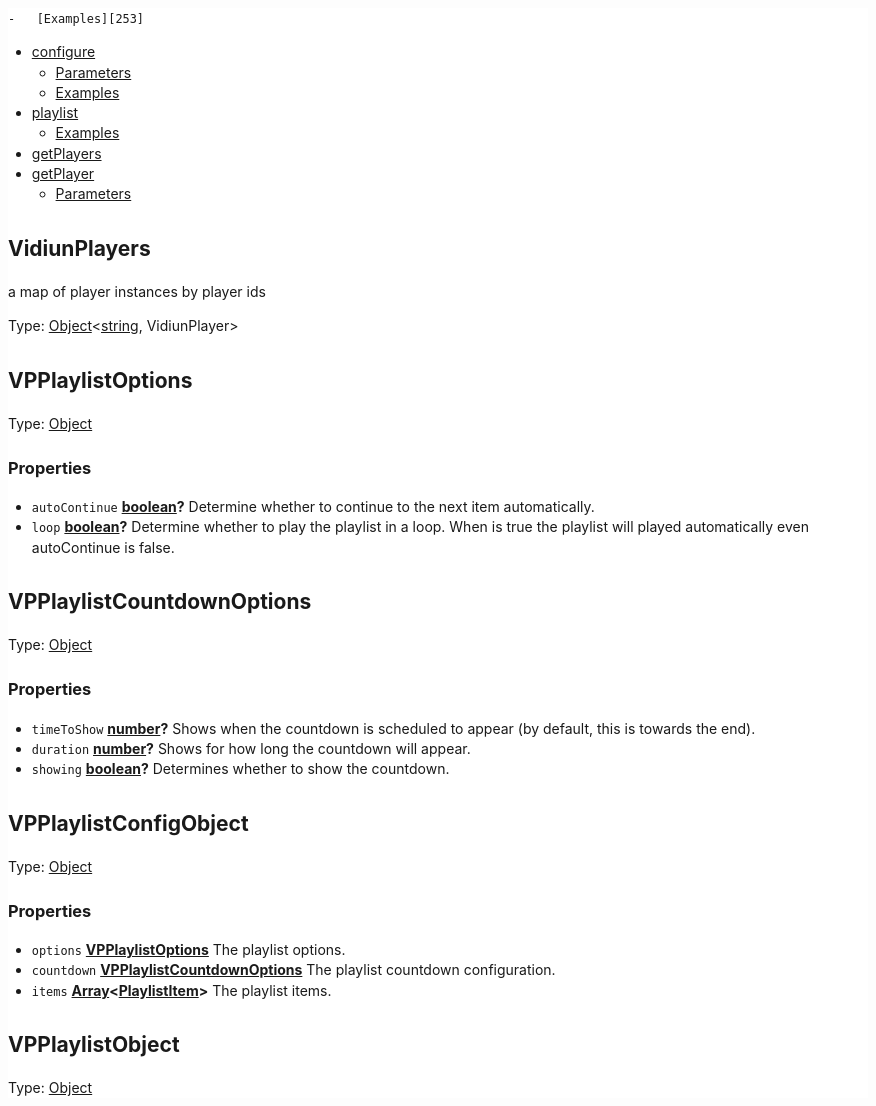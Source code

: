     -   [Examples][253]
-   [configure][254]
    -   [Parameters][255]
    -   [Examples][256]
-   [playlist][257]
    -   [Examples][258]
-   [getPlayers][259]
-   [getPlayer][260]
    -   [Parameters][261]

## VidiunPlayers

a map of player instances by player ids

Type: [Object][262]&lt;[string][263], VidiunPlayer>

## VPPlaylistOptions

Type: [Object][262]

### Properties

-   `autoContinue` **[boolean][264]?** Determine whether to continue to the next item automatically.
-   `loop` **[boolean][264]?** Determine whether to play the playlist in a loop. When is true the playlist will played automatically even autoContinue is false.

## VPPlaylistCountdownOptions

Type: [Object][262]

### Properties

-   `timeToShow` **[number][265]?** Shows when the countdown is scheduled to appear (by default, this is towards the end).
-   `duration` **[number][265]?** Shows for how long the countdown will appear.
-   `showing` **[boolean][264]?** Determines whether to show the countdown.

## VPPlaylistConfigObject

Type: [Object][262]

### Properties

-   `options` **[VPPlaylistOptions][266]** The playlist options.
-   `countdown` **[VPPlaylistCountdownOptions][267]** The playlist countdown configuration.
-   `items` **[Array][268]&lt;[PlaylistItem][269]>** The playlist items.

## VPPlaylistObject

Type: [Object][262]


[1]: #vidiunplayers
[2]: #vpplaylistoptions
[3]: #properties
[4]: #vpplaylistcountdownoptions
[5]: #properties-1
[6]: #vpplaylistconfigobject
[7]: #properties-2
[8]: #vpplaylistobject
[9]: #properties-3
[10]: #vpplaylistitemconfigobject
[11]: #properties-4
[12]: #baseremoteplayer
[13]: #parameters
[14]: #loadmedia
[15]: #parameters-1
[16]: #setmedia
[17]: #parameters-2
[18]: #getmediainfo
[19]: #configure
[20]: #parameters-3
[21]: #ready
[22]: #load
[23]: #play
[24]: #pause
[25]: #reset
[26]: #destroy
[27]: #islive
[28]: #examples
[29]: #isdvr
[30]: #examples-1
[31]: #seektoliveedge
[32]: #getstarttimeofdvrwindow
[33]: #examples-2
[34]: #gettracks
[35]: #parameters-4
[36]: #examples-3
[37]: #getactivetracks
[38]: #examples-4
[39]: #selecttrack
[40]: #parameters-5
[41]: #hidetexttrack
[42]: #enableadaptivebitrate
[43]: #isadaptivebitrateenabled
[44]: #examples-5
[45]: #settextdisplaysettings
[46]: #parameters-6
[47]: #startcasting
[48]: #stopcasting
[49]: #iscasting
[50]: #examples-6
[51]: #iscastavailable
[52]: #examples-7
[53]: #getcastsession
[54]: #examples-8
[55]: #isvr
[56]: #examples-9
[57]: #togglevrstereomode
[58]: #isinvrstereomode
[59]: #examples-10
[60]: #ads
[61]: #examples-11
[62]: #textstyle
[63]: #parameters-7
[64]: #textstyle-1
[65]: #examples-12
[66]: #buffered
[67]: #examples-13
[68]: #currenttime
[69]: #parameters-8
[70]: #currenttime-1
[71]: #examples-14
[72]: #duration
[73]: #examples-15
[74]: #volume
[75]: #parameters-9
[76]: #volume-1
[77]: #examples-16
[78]: #paused
[79]: #examples-17
[80]: #ended
[81]: #examples-18
[82]: #seeking
[83]: #examples-19
[84]: #muted
[85]: #parameters-10
[86]: #muted-1
[87]: #examples-20
[88]: #src
[89]: #examples-21
[90]: #poster
[91]: #examples-22
[92]: #playbackrate
[93]: #parameters-11
[94]: #playbackrate-1
[95]: #examples-23
[96]: #enginetype
[97]: #examples-24
[98]: #streamtype
[99]: #examples-25
[100]: #type
[101]: #examples-26
[102]: #config
[103]: #defaultconfig
[104]: #examples-27
[105]: #type-1
[106]: #examples-28
[107]: #issupported
[108]: #examples-29
[109]: #casteventtype
[110]: #examples-30
[111]: #playersnapshot
[112]: #parameters-12
[113]: #textstyle-2
[114]: #advertising
[115]: #config-1
[116]: #remotecontrol
[117]: #parameters-13
[118]: #getplayersnapshot
[119]: #getuiwrapper
[120]: #onremotedevicedisconnected
[121]: #parameters-14
[122]: #onremotedeviceconnected
[123]: #parameters-15
[124]: #onremotedeviceavailable
[125]: #parameters-16
[126]: #onremotedeviceconnecting
[127]: #onremotedevicedisconnecting
[128]: #onremotedeviceconnectfailed
[129]: #remotepayload
[130]: #parameters-17
[131]: #player
[132]: #remoteconnectedpayload
[133]: #parameters-18
[134]: #ui
[135]: #session
[136]: #remotedisconnectedpayload
[137]: #parameters-19
[138]: #snapshot
[139]: #remoteavailablepayload
[140]: #parameters-20
[141]: #available
[142]: #remoteplayerui
[143]: #playbackui
[144]: #parameters-21
[145]: #idleui
[146]: #parameters-22
[147]: #adsui
[148]: #parameters-23
[149]: #liveui
[150]: #parameters-24
[151]: #errorui
[152]: #parameters-25
[153]: #uis
[154]: #iremoteplayer
[155]: #textstyle-3
[156]: #muted-2
[157]: #playbackrate-2
[158]: #volume-2
[159]: #currenttime-2
[160]: #buffered-1
[161]: #duration-1
[162]: #paused-1
[163]: #ended-1
[164]: #seeking-1
[165]: #src-1
[166]: #poster-1
[167]: #enginetype-1
[168]: #streamtype-1
[169]: #type-2
[170]: #ads-1
[171]: #config-2
[172]: #addeventlistener
[173]: #parameters-26
[174]: #removeeventlistener
[175]: #parameters-27
[176]: #dispatchevent
[177]: #parameters-28
[178]: #loadmedia-1
[179]: #parameters-29
[180]: #setmedia-1
[181]: #parameters-30
[182]: #getmediainfo-1
[183]: #configure-1
[184]: #parameters-31
[185]: #ready-1
[186]: #load-1
[187]: #play-1
[188]: #pause-1
[189]: #reset-1
[190]: #destroy-1
[191]: #islive-1
[192]: #isdvr-1
[193]: #seektoliveedge-1
[194]: #getstarttimeofdvrwindow-1
[195]: #gettracks-1
[196]: #parameters-32
[197]: #getactivetracks-1
[198]: #selecttrack-1
[199]: #parameters-33
[200]: #hidetexttrack-1
[201]: #enableadaptivebitrate-1
[202]: #isadaptivebitrateenabled-1
[203]: #settextdisplaysettings-1
[204]: #parameters-34
[205]: #startcasting-1
[206]: #stopcasting-1
[207]: #iscasting-1
[208]: #iscastavailable-1
[209]: #getcastsession-1
[210]: #isvr-1
[211]: #togglevrstereomode-1
[212]: #isinvrstereomode-1
[213]: #type-3
[214]: #issupported-1
[215]: #remotesession
[216]: #parameters-35
[217]: #devicefriendlyname
[218]: #id
[219]: #resuming
[220]: #playlisteventtype
[221]: #examples-31
[222]: #playlistitem
[223]: #parameters-36
[224]: #updatesources
[225]: #parameters-37
[226]: #sources
[227]: #config-3
[228]: #isplayable
[229]: #playlistmanager
[230]: #parameters-38
[231]: #configure-2
[232]: #parameters-39
[233]: #load-2
[234]: #parameters-40
[235]: #reset-2
[236]: #playnext
[237]: #playprev
[238]: #playitem
[239]: #parameters-41
[240]: #items
[241]: #next
[242]: #prev
[243]: #id-1
[244]: #metadata
[245]: #poster-2
[246]: #countdown
[247]: #options
[248]: #loadplaylist
[249]: #parameters-42
[250]: #examples-32
[251]: #loadplaylistbyentrylist
[252]: #parameters-43
[253]: #examples-33
[254]: #configure-3
[255]: #parameters-44
[256]: #examples-34
[257]: #playlist
[258]: #examples-35
[259]: #getplayers
[260]: #getplayer
[261]: #parameters-45
[262]: https://developer.mozilla.org/docs/Web/JavaScript/Reference/Global_Objects/Object
[263]: https://developer.mozilla.org/docs/Web/JavaScript/Reference/Global_Objects/String
[264]: https://developer.mozilla.org/docs/Web/JavaScript/Reference/Global_Objects/Boolean
[265]: https://developer.mozilla.org/docs/Web/JavaScript/Reference/Global_Objects/Number
[266]: #vpplaylistoptions
[267]: #vpplaylistcountdownoptions
[268]: https://developer.mozilla.org/docs/Web/JavaScript/Reference/Global_Objects/Array
[269]: #playlistitem
[270]: #remotecontrol
[271]: https://developer.mozilla.org/docs/Web/JavaScript/Reference/Global_Objects/Promise
[272]: #remotesession
[273]: https://developer.mozilla.org/docs/Web/JavaScript/Reference/Statements/function
[274]: #playersnapshot
[275]: #remotedisconnectedpayload
[276]: #remoteconnectedpayload
[277]: #remoteavailablepayload
[278]: #baseremoteplayer
[279]: #remoteplayerui
[280]: #vpplaylistitemconfigobject
[281]: #vpplaylistobject
[282]: #vpplaylistconfigobject
[283]: #playlistmanager
[284]: #vidiunplayers